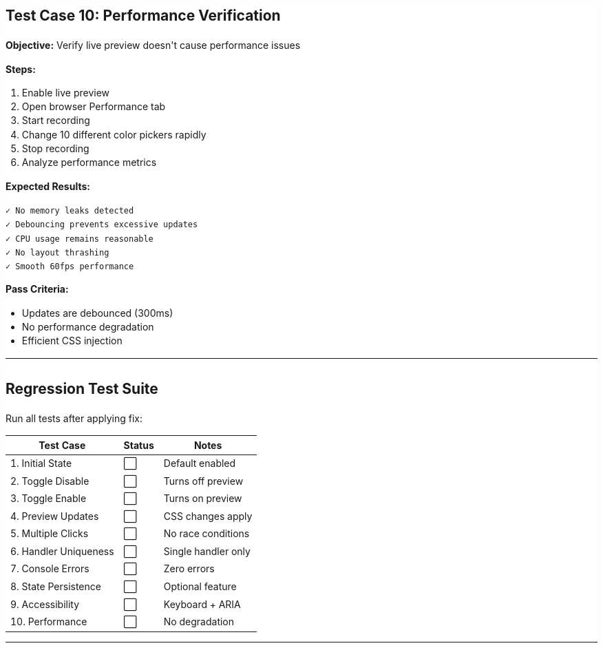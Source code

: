 
## Test Case 10: Performance Verification

**Objective:** Verify live preview doesn't cause performance issues

**Steps:**
1. Enable live preview
2. Open browser Performance tab
3. Start recording
4. Change 10 different color pickers rapidly
5. Stop recording
6. Analyze performance metrics

**Expected Results:**
```
✓ No memory leaks detected
✓ Debouncing prevents excessive updates
✓ CPU usage remains reasonable
✓ No layout thrashing
✓ Smooth 60fps performance
```

**Pass Criteria:**
- Updates are debounced (300ms)
- No performance degradation
- Efficient CSS injection

---

## Regression Test Suite

Run all tests after applying fix:

| Test Case | Status | Notes |
|-----------|--------|-------|
| 1. Initial State | ⬜ | Default enabled |
| 2. Toggle Disable | ⬜ | Turns off preview |
| 3. Toggle Enable | ⬜ | Turns on preview |
| 4. Preview Updates | ⬜ | CSS changes apply |
| 5. Multiple Clicks | ⬜ | No race conditions |
| 6. Handler Uniqueness | ⬜ | Single handler only |
| 7. Console Errors | ⬜ | Zero errors |
| 8. State Persistence | ⬜ | Optional feature |
| 9. Accessibility | ⬜ | Keyboard + ARIA |
| 10. Performance | ⬜ | No degradation |

---
